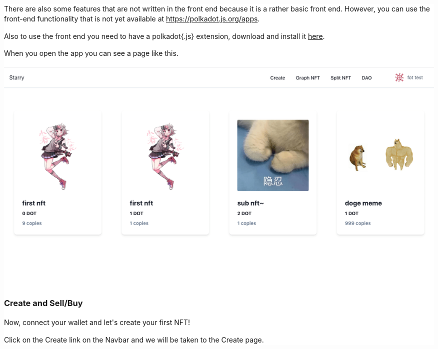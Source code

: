 

There are also some features that are not written in the front end because it is a rather basic front end. However, you can use the front-end functionality that is not yet available at https://polkadot.js.org/apps.

Also to use the front end you need to have a polkadot{.js} extension, download and install it [here](https://chrome.google.com/webstore/detail/polkadot%7Bjs%7D-extension/mopnmbcafieddcagagdcbnhejhlodfdd).

When you open the app you can see a page like this.

![image-20210527100923614](images/1.png)

### Create and Sell/Buy

Now, connect your wallet and let's create your first NFT!

Click on the Create link on the Navbar and we will be taken to the Create page.
